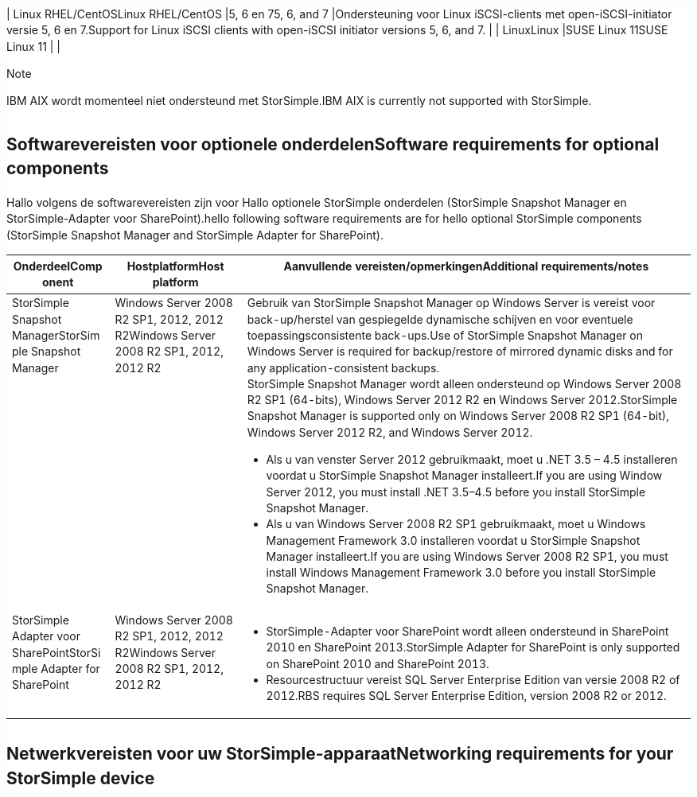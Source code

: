 | <span data-ttu-id="7da96-138">Linux RHEL/CentOS</span><span class="sxs-lookup"><span data-stu-id="7da96-138">Linux RHEL/CentOS</span></span> |<span data-ttu-id="7da96-139">5, 6 en 7</span><span class="sxs-lookup"><span data-stu-id="7da96-139">5, 6, and 7</span></span> |<span data-ttu-id="7da96-140">Ondersteuning voor Linux iSCSI-clients met open-iSCSI-initiator versie 5, 6 en 7.</span><span class="sxs-lookup"><span data-stu-id="7da96-140">Support for Linux iSCSI clients with open-iSCSI initiator versions 5, 6, and 7.</span></span> |
| <span data-ttu-id="7da96-141">Linux</span><span class="sxs-lookup"><span data-stu-id="7da96-141">Linux</span></span> |<span data-ttu-id="7da96-142">SUSE Linux 11</span><span class="sxs-lookup"><span data-stu-id="7da96-142">SUSE Linux 11</span></span> | |

> [!NOTE]
> <span data-ttu-id="7da96-143">IBM AIX wordt momenteel niet ondersteund met StorSimple.</span><span class="sxs-lookup"><span data-stu-id="7da96-143">IBM AIX is currently not supported with StorSimple.</span></span>


## <a name="software-requirements-for-optional-components"></a><span data-ttu-id="7da96-144">Softwarevereisten voor optionele onderdelen</span><span class="sxs-lookup"><span data-stu-id="7da96-144">Software requirements for optional components</span></span>

<span data-ttu-id="7da96-145">Hallo volgens de softwarevereisten zijn voor Hallo optionele StorSimple onderdelen (StorSimple Snapshot Manager en StorSimple-Adapter voor SharePoint).</span><span class="sxs-lookup"><span data-stu-id="7da96-145">hello following software requirements are for hello optional StorSimple components (StorSimple Snapshot Manager and StorSimple Adapter for SharePoint).</span></span>

| <span data-ttu-id="7da96-146">Onderdeel</span><span class="sxs-lookup"><span data-stu-id="7da96-146">Component</span></span> | <span data-ttu-id="7da96-147">Hostplatform</span><span class="sxs-lookup"><span data-stu-id="7da96-147">Host platform</span></span> | <span data-ttu-id="7da96-148">Aanvullende vereisten/opmerkingen</span><span class="sxs-lookup"><span data-stu-id="7da96-148">Additional requirements/notes</span></span> |
| --- | --- | --- |
| <span data-ttu-id="7da96-149">StorSimple Snapshot Manager</span><span class="sxs-lookup"><span data-stu-id="7da96-149">StorSimple Snapshot Manager</span></span> |<span data-ttu-id="7da96-150">Windows Server 2008 R2 SP1, 2012, 2012 R2</span><span class="sxs-lookup"><span data-stu-id="7da96-150">Windows Server 2008 R2 SP1, 2012, 2012 R2</span></span> |<span data-ttu-id="7da96-151">Gebruik van StorSimple Snapshot Manager op Windows Server is vereist voor back-up/herstel van gespiegelde dynamische schijven en voor eventuele toepassingsconsistente back-ups.</span><span class="sxs-lookup"><span data-stu-id="7da96-151">Use of StorSimple Snapshot Manager on Windows Server is required for backup/restore of mirrored dynamic disks and for any application-consistent backups.</span></span><br> <span data-ttu-id="7da96-152">StorSimple Snapshot Manager wordt alleen ondersteund op Windows Server 2008 R2 SP1 (64-bits), Windows Server 2012 R2 en Windows Server 2012.</span><span class="sxs-lookup"><span data-stu-id="7da96-152">StorSimple Snapshot Manager is supported only on Windows Server 2008 R2 SP1 (64-bit), Windows Server 2012 R2, and Windows Server 2012.</span></span><ul><li><span data-ttu-id="7da96-153">Als u van venster Server 2012 gebruikmaakt, moet u .NET 3.5 – 4.5 installeren voordat u StorSimple Snapshot Manager installeert.</span><span class="sxs-lookup"><span data-stu-id="7da96-153">If you are using Window Server 2012, you must install .NET 3.5–4.5 before you install StorSimple Snapshot Manager.</span></span></li><li><span data-ttu-id="7da96-154">Als u van Windows Server 2008 R2 SP1 gebruikmaakt, moet u Windows Management Framework 3.0 installeren voordat u StorSimple Snapshot Manager installeert.</span><span class="sxs-lookup"><span data-stu-id="7da96-154">If you are using Windows Server 2008 R2 SP1, you must install Windows Management Framework 3.0 before you install StorSimple Snapshot Manager.</span></span></li></ul> |
| <span data-ttu-id="7da96-155">StorSimple Adapter voor SharePoint</span><span class="sxs-lookup"><span data-stu-id="7da96-155">StorSimple Adapter for SharePoint</span></span> |<span data-ttu-id="7da96-156">Windows Server 2008 R2 SP1, 2012, 2012 R2</span><span class="sxs-lookup"><span data-stu-id="7da96-156">Windows Server 2008 R2 SP1, 2012, 2012 R2</span></span> |<ul><li><span data-ttu-id="7da96-157">StorSimple-Adapter voor SharePoint wordt alleen ondersteund in SharePoint 2010 en SharePoint 2013.</span><span class="sxs-lookup"><span data-stu-id="7da96-157">StorSimple Adapter for SharePoint is only supported on SharePoint 2010 and SharePoint 2013.</span></span></li><li><span data-ttu-id="7da96-158">Resourcestructuur vereist SQL Server Enterprise Edition van versie 2008 R2 of 2012.</span><span class="sxs-lookup"><span data-stu-id="7da96-158">RBS requires SQL Server Enterprise Edition, version 2008 R2 or 2012.</span></span></li></ul> |

## <a name="networking-requirements-for-your-storsimple-device"></a><span data-ttu-id="7da96-159">Netwerkvereisten voor uw StorSimple-apparaat</span><span class="sxs-lookup"><span data-stu-id="7da96-159">Networking requirements for your StorSimple device</span></span>


[1]: https://technet.microsoft.com/library/cc731844(v=WS.10).aspx